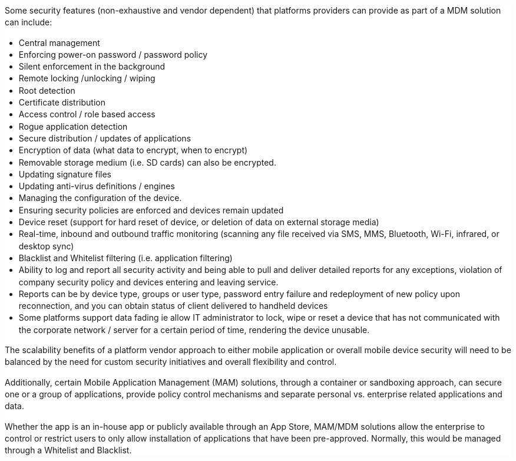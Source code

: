 Some security features (non-exhaustive and vendor dependent) that platforms providers can provide as part of a MDM solution can include:

- Central management
- Enforcing power-on password / password policy
- Silent enforcement in the background
- Remote locking /unlocking / wiping
- Root detection
- Certificate distribution
- Access control / role based access
- Rogue application detection
- Secure distribution / updates of applications
- Encryption of data (what data to encrypt, when to encrypt)
- Removable storage medium (i.e. SD cards) can also be encrypted.
- Updating signature files
- Updating anti-virus definitions / engines
- Managing the configuration of the device.
- Ensuring security policies are enforced and devices remain updated
- Device reset (support for hard reset of device, or deletion of data on external storage media)
- Real-time, inbound and outbound traffic monitoring (scanning any file received via SMS, MMS, Bluetooth, Wi-Fi, infrared, or desktop sync)
- Blacklist and Whitelist filtering (i.e. application filtering)
- Ability to log and report all security activity and being able to pull and deliver detailed reports for any exceptions, violation of company security policy and devices entering and leaving service.
- Reports can be by device type, groups or user type, password entry failure and redeployment of new policy upon reconnection, and you can obtain status of client delivered to handheld devices
- Some platforms support data fading ie allow IT administrator to lock, wipe or reset a device that has not communicated with the corporate network / server for a certain period of time, rendering the device unusable.

The scalability benefits of a platform vendor approach to either mobile application or overall mobile device security will need to be balanced by the need for custom security initiatives and overall flexibility and control.

Additionally, certain Mobile Application Management (MAM) solutions, through a container or sandboxing approach, can secure one or a group of applications, provide policy control mechanisms and separate personal vs. enterprise related applications and data.

Whether the app is an in-house app or publicly available through an App Store, MAM/MDM solutions allow the enterprise to control or restrict users to only allow installation of applications that have been pre-approved.
Normally, this would be managed through a Whitelist and Blacklist.
